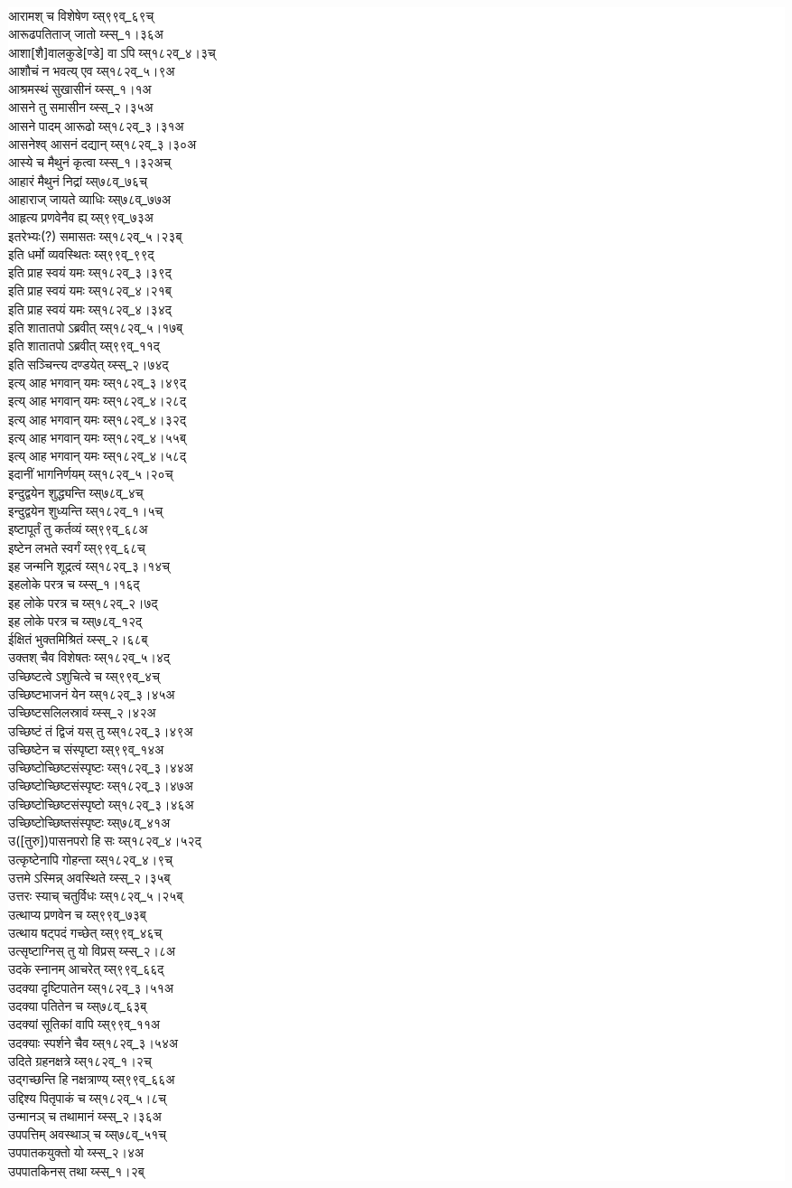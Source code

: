 आरामश् च विशेषेण  य्स्९९व्_६९च्  
आरूढपतिताज् जातो  य्स्स्_१।३६अ  
आशा[शै]वालकुडे[ण्डे] वा ऽपि  य्स्१८२व्_४।३च्  
आशौचं न भवत्य् एव  य्स्१८२व्_५।९अ  
आश्रमस्थं सुखासीनं  य्स्स्_१।१अ  
आसने तु समासीन  य्स्स्_२।३५अ  
आसने पादम् आरूढो  य्स्१८२व्_३।३१अ  
आसनेश्व् आसनं दद्यान्  य्स्१८२व्_३।३०अ  
आस्ये च मैथुनं कृत्वा  य्स्स्_१।३२अच्  
आहारं मैथुनं निद्रां  य्स्७८व्_७६च्  
आहाराज् जायते व्याधिः  य्स्७८व्_७७अ  
आहृत्य प्रणवेनैव ह्य्  य्स्९९व्_७३अ  
इतरेभ्यः(?) समासतः  य्स्१८२व्_५।२३ब्  
इति धर्मो व्यवस्थितः  य्स्९९व्_९९द्  
इति प्राह स्वयं यमः  य्स्१८२व्_३।३९द्  
इति प्राह स्वयं यमः  य्स्१८२व्_४।२१ब्  
इति प्राह स्वयं यमः  य्स्१८२व्_४।३४द्  
इति शातातपो ऽब्रवीत्  य्स्१८२व्_५।१७ब्  
इति शातातपो ऽब्रवीत्  य्स्९९व्_११द्  
इति सञ्चिन्त्य दण्डयेत्  य्स्स्_२।७४द्  
इत्य् आह भगवान् यमः  य्स्१८२व्_३।४९द्  
इत्य् आह भगवान् यमः  य्स्१८२व्_४।२८द्  
इत्य् आह भगवान् यमः  य्स्१८२व्_४।३२द्  
इत्य् आह भगवान् यमः  य्स्१८२व्_४।५५ब्  
इत्य् आह भगवान् यमः  य्स्१८२व्_४।५८द्  
इदानीं भागनिर्णयम्  य्स्१८२व्_५।२०च्  
इन्दुद्वयेन शुद्ध्यन्ति  य्स्७८व्_४च्  
इन्दुद्वयेन शुध्यन्ति  य्स्१८२व्_१।५च्  
इष्टापूर्तं तु कर्तव्यं  य्स्९९व्_६८अ  
इष्टेन लभते स्वर्गं  य्स्९९व्_६८च्  
इह जन्मनि शूद्रत्वं  य्स्१८२व्_३।१४च्  
इहलोके परत्र च  य्स्स्_१।१६द्  
इह लोके परत्र च  य्स्१८२व्_२।७द्  
इह लोके परत्र च  य्स्७८व्_१२द्  
ईक्षितं भुक्तमिश्रितं  य्स्स्_२।६८ब्  
उक्तश् चैव विशेषतः  य्स्१८२व्_५।४द्  
उच्छिष्टत्वे ऽशुचित्वे च  य्स्९९व्_४च्  
उच्छिष्टभाजनं येन  य्स्१८२व्_३।४५अ  
उच्छिष्टसलिलस्रावं  य्स्स्_२।४२अ  
उच्छिष्टं तं द्विजं यस् तु  य्स्१८२व्_३।४९अ  
उच्छिष्टेन च संस्पृष्टा  य्स्९९व्_१४अ  
उच्छिष्टोच्छिष्टसंस्पृष्टः  य्स्१८२व्_३।४४अ  
उच्छिष्टोच्छिष्टसंस्पृष्टः  य्स्१८२व्_३।४७अ  
उच्छिष्टोच्छिष्टसंस्पृष्टो  य्स्१८२व्_३।४६अ  
उच्छिष्टोच्छिष्तसंस्पृष्टः  य्स्७८व्_४१अ  
उ([तुरु])पासनपरो हि सः  य्स्१८२व्_४।५२द्  
उत्कृष्टेनापि गोहन्ता  य्स्१८२व्_४।९च्  
उत्तमे ऽस्मिन्न् अवस्थिते  य्स्स्_२।३५ब्  
उत्तरः स्याच् चतुर्विधः  य्स्१८२व्_५।२५ब्  
उत्थाप्य प्रणवेन च  य्स्९९व्_७३ब्  
उत्थाय षट्पदं गच्छेत्  य्स्९९व्_४६च्  
उत्सृष्टाग्निस् तु यो विप्रस्  य्स्स्_२।८अ  
उदके स्नानम् आचरेत्  य्स्९९व्_६६द्  
उदक्या दृष्टिपातेन  य्स्१८२व्_३।५१अ  
उदक्या पतितेन च  य्स्७८व्_६३ब्  
उदक्यां सूतिकां वापि  य्स्९९व्_११अ  
उदक्याः स्पर्शने चैव  य्स्१८२व्_३।५४अ  
उदिते ग्रहनक्षत्रे  य्स्१८२व्_१।२च्  
उद्गच्छन्ति हि नक्षत्राण्य्  य्स्९९व्_६६अ  
उद्दिश्य पितृपाकं च  य्स्१८२व्_५।८च्  
उन्मानञ् च तथामानं  य्स्स्_२।३६अ  
उपपत्तिम् अवस्थाञ् च  य्स्७८व्_५१च्  
उपपातकयुक्तो यो  य्स्स्_२।४अ  
उपपातकिनस् तथा  य्स्स्_१।२ब्  